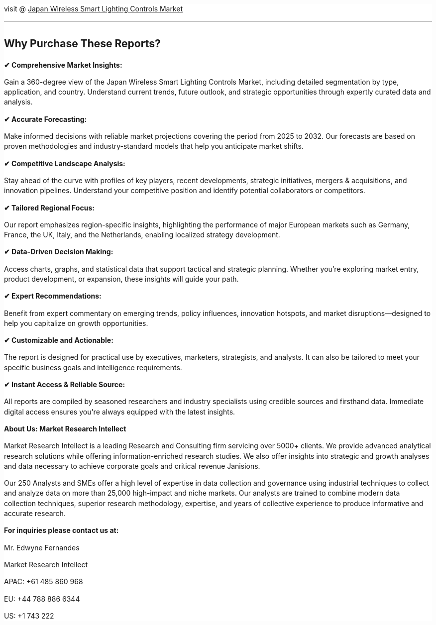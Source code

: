 visit&nbsp;@</strong>&nbsp;</span><span class="font-[700]"><a href="https://www.marketresearchintellect.com/product/global-wireless-smart-lighting-controls-market-size-and-forecast/?utm_source=Linkedin&utm_medium=017" target="_blank" data-tracking-control-name="article-ssr-frontend-pulse_little-text-block" data-tracking-will-navigate="" data-test-link="">Japan Wireless Smart Lighting Controls Market</a></span></p></blockquote><hr /><h2>Why Purchase These Reports?</h2><p><strong>✔ Comprehensive Market Insights:</strong></p><p>Gain a 360-degree view of the Japan Wireless Smart Lighting Controls Market, including detailed segmentation by type, application, and country. Understand current trends, future outlook, and strategic opportunities through expertly curated data and analysis.</p><p><strong>✔ Accurate Forecasting:</strong></p><p>Make informed decisions with reliable market projections covering the period from 2025 to 2032. Our forecasts are based on proven methodologies and industry-standard models that help you anticipate market shifts.</p><p><strong>✔ Competitive Landscape Analysis:</strong></p><p>Stay ahead of the curve with profiles of key players, recent developments, strategic initiatives, mergers &amp; acquisitions, and innovation pipelines. Understand your competitive position and identify potential collaborators or competitors.</p><p><strong>✔ Tailored Regional Focus:</strong></p><p>Our report emphasizes region-specific insights, highlighting the performance of major European markets such as Germany, France, the UK, Italy, and the Netherlands, enabling localized strategy development.</p><p><strong>✔ Data-Driven Decision Making:</strong></p><p>Access charts, graphs, and statistical data that support tactical and strategic planning. Whether you&rsquo;re exploring market entry, product development, or expansion, these insights will guide your path.</p><p><strong>✔ Expert Recommendations:</strong></p><p>Benefit from expert commentary on emerging trends, policy influences, innovation hotspots, and market disruptions&mdash;designed to help you capitalize on growth opportunities.</p><p><strong>✔ Customizable and Actionable:</strong></p><p>The report is designed for practical use by executives, marketers, strategists, and analysts. It can also be tailored to meet your specific business goals and intelligence requirements.</p><p><strong>✔ Instant Access &amp; Reliable Source:</strong></p><p>All reports are compiled by seasoned researchers and industry specialists using credible sources and firsthand data. Immediate digital access ensures you're always equipped with the latest insights.</p><p><strong><span class="font-[700]">About Us: Market Research Intellect</span></strong></p><p><span class="">Market Research Intellect is a leading Research and Consulting firm servicing over 5000+ clients. We provide advanced analytical research solutions while offering information-enriched research studies.&nbsp;</span>We also offer insights into strategic and growth analyses and data necessary to achieve corporate goals and critical revenue Janisions.</p><p><span class="">Our 250 Analysts and SMEs offer a high level of expertise in data collection and governance using industrial techniques to collect and analyze data on more than 25,000 high-impact and niche markets. Our analysts are trained to combine modern data collection techniques, superior research methodology, expertise, and years of collective experience to produce informative and accurate research.</span></p><p><strong>For inquiries please contact us at:</strong></p><p>Mr. Edwyne Fernandes</p><p>Market Research Intellect</p><p>APAC: +61 485 860 968</p><p>EU: +44 788 886 6344</p><p>US: +1 743 222
